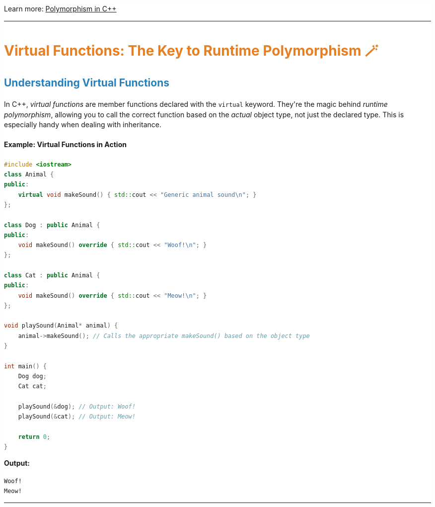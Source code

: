 Learn more: [Polymorphism in C++](https://www.cplusplus.com/doc/tutorial/polymorphism/)

---

# <span style="color:#e67e22">Virtual Functions: The Key to Runtime Polymorphism 🪄</span>

## <span style="color:#2980b9">Understanding Virtual Functions</span>

In C++, *virtual functions* are member functions declared with the `virtual` keyword. They're the magic behind *runtime polymorphism*, allowing you to call the correct function based on the *actual* object type, not just the declared type. This is especially handy when dealing with inheritance.

#### Example: Virtual Functions in Action

```cpp
#include <iostream>
class Animal {
public:
    virtual void makeSound() { std::cout << "Generic animal sound\n"; }
};

class Dog : public Animal {
public:
    void makeSound() override { std::cout << "Woof!\n"; }
};

class Cat : public Animal {
public:
    void makeSound() override { std::cout << "Meow!\n"; }
};

void playSound(Animal* animal) {
    animal->makeSound(); // Calls the appropriate makeSound() based on the object type
}

int main() {
    Dog dog;
    Cat cat;

    playSound(&dog); // Output: Woof!
    playSound(&cat); // Output: Meow!

    return 0;
}
```

**Output:**
```
Woof!
Meow!
```

---